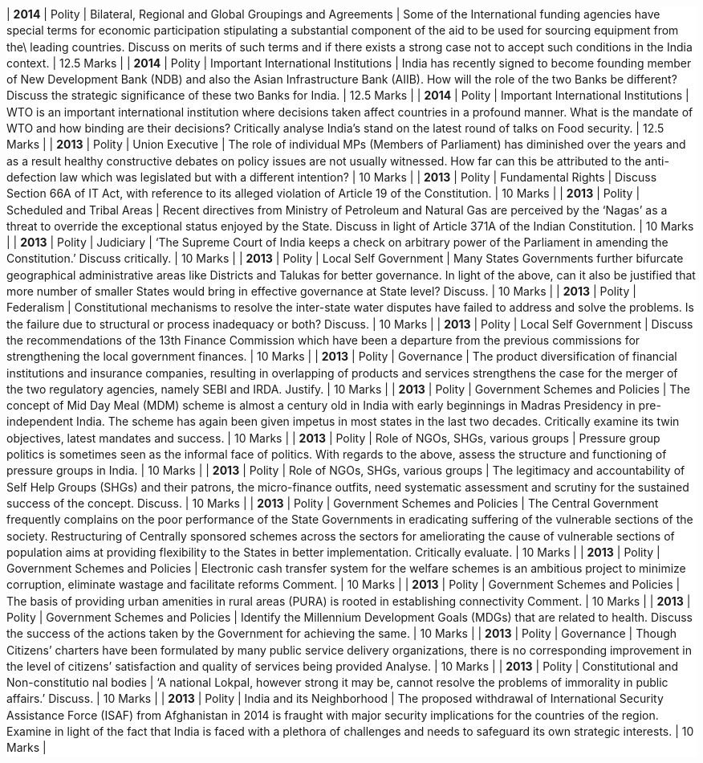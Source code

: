 | **2014**  | Polity  | Bilateral, Regional and Global Groupings and Agreements  | Some of the International funding agencies have special terms for economic participation stipulating a substantial component of the aid to be used for sourcing equipment from the\ leading countries. Discuss on merits of such terms and if there exists a strong case not to accept such conditions in the India context.  | 12.5 Marks  |
| **2014**  | Polity  | Important International Institutions  | India has recently signed to become founding member of New Development Bank (NDB) and also the Asian Infrastructure Bank (AIIB). How will the role of the two Banks be different? Discuss the strategic significance of these two Banks for India.  | 12.5 Marks  |
| **2014**  | Polity  | Important International Institutions  | WTO is an important international institution where decisions taken affect countries in a profound manner. What is the mandate of WTO and how binding are their decisions? Critically analyse India’s stand on the latest round of talks on Food security.  | 12.5 Marks  |
| **2013**  | Polity  | Union Executive  | The role of individual MPs (Members of Parliament) has diminished over the years and as a result healthy constructive debates on policy issues are not usually witnessed. How far can this be attributed to the anti-defection law which was legislated but with a different intention?  | 10 Marks  |
| **2013**  | Polity  | Fundamental Rights  | Discuss Section 66A of IT Act, with reference to its alleged violation of Article 19 of the Constitution.  | 10 Marks  |
| **2013**  | Polity  | Scheduled and Tribal Areas  | Recent directives from Ministry of Petroleum and Natural Gas are perceived by the ‘Nagas’ as a threat to override the exceptional status enjoyed by the State. Discuss in light of Article 371A of the Indian Constitution.  | 10 Marks  |
| **2013**  | Polity  | Judiciary  | ‘The Supreme Court of India keeps a check on arbitrary power of the Parliament in amending the Constitution.’ Discuss critically.  | 10 Marks  |
| **2013**  | Polity  | Local Self Government  | Many States Governments further bifurcate geographical administrative areas like Districts and Talukas for better governance. In light of the above, can it also be justified that more number of smaller States would bring in effective governance at State level? Discuss.  | 10 Marks  |
| **2013**  | Polity  | Federalism  | Constitutional mechanisms to resolve the inter-state water disputes have failed to address and solve the problems. Is the failure due to structural or process inadequacy or both? Discuss.  | 10 Marks  |
| **2013**  | Polity  | Local Self Government  | Discuss the recommendations of the 13th Finance Commission which have been a departure from the previous commissions for strengthening the local government finances.  | 10 Marks  |
| **2013**  | Polity  | Governance  | The product diversification of financial institutions and insurance companies, resulting in overlapping of products and services strengthens the case for the merger of the two regulatory agencies, namely SEBI and IRDA. Justify.  | 10 Marks  |
| **2013**  | Polity  | Government Schemes and Policies  | The concept of Mid Day Meal (MDM) scheme is almost a century old in India with early beginnings in Madras Presidency in pre-independent India. The scheme has again been given impetus in most states in the last two decades. Critically examine its twin objectives, latest mandates and success.  | 10 Marks  |
| **2013**  | Polity  | Role of NGOs, SHGs, various groups  | Pressure group politics is sometimes seen as the informal face of politics. With regards to the above, assess the structure and functioning of pressure groups in India.  | 10 Marks  |
| **2013**  | Polity  | Role of NGOs, SHGs, various groups  | The legitimacy and accountability of Self Help Groups (SHGs) and their patrons, the micro-finance outfits, need systematic assessment and scrutiny for the sustained success of the concept. Discuss.  | 10 Marks  |
| **2013**  | Polity  | Government Schemes and Policies  | The Central Government frequently complains on the poor performance of the State Governments in eradicating suffering of the vulnerable sections of the society. Restructuring of Centrally sponsored schemes across the sectors for ameliorating the cause of vulnerable sections of population aims at providing flexibility to the States in better implementation. Critically evaluate.  | 10 Marks  |
| **2013**  | Polity  | Government Schemes and Policies  | Electronic cash transfer system for the welfare schemes is an ambitious project to minimize corruption, eliminate wastage and facilitate reforms Comment.  | 10 Marks  |
| **2013**  | Polity  | Government Schemes and Policies  | The basis of providing urban amenities in rural areas (PURA) is rooted in establishing connectivity Comment.  | 10 Marks  |
| **2013**  | Polity  | Government Schemes and Policies  | Identify the Millennium Development Goals (MDGs) that are related to health. Discuss the success of the actions taken by the Government for achieving the same.  | 10 Marks  |
| **2013**  | Polity  | Governance  | Though Citizens’ charters have been formulated by many public service delivery organizations, there is no corresponding improvement in the level of citizens’ satisfaction and quality of services being provided Analyse.  | 10 Marks  |
| **2013**  | Polity  | Constitutional and Non-constitutio nal bodies  | ‘A national Lokpal, however strong it may be, cannot resolve the problems of immorality in public affairs.’ Discuss.  | 10 Marks  |
| **2013**  | Polity  | India and its Neighborhood  | The proposed withdrawal of International Security Assistance Force (ISAF) from Afghanistan in 2014 is fraught with major security implications for the countries of the region. Examine in light of the fact that India is faced with a plethora of challenges and needs to safeguard its own strategic interests.  | 10 Marks  |